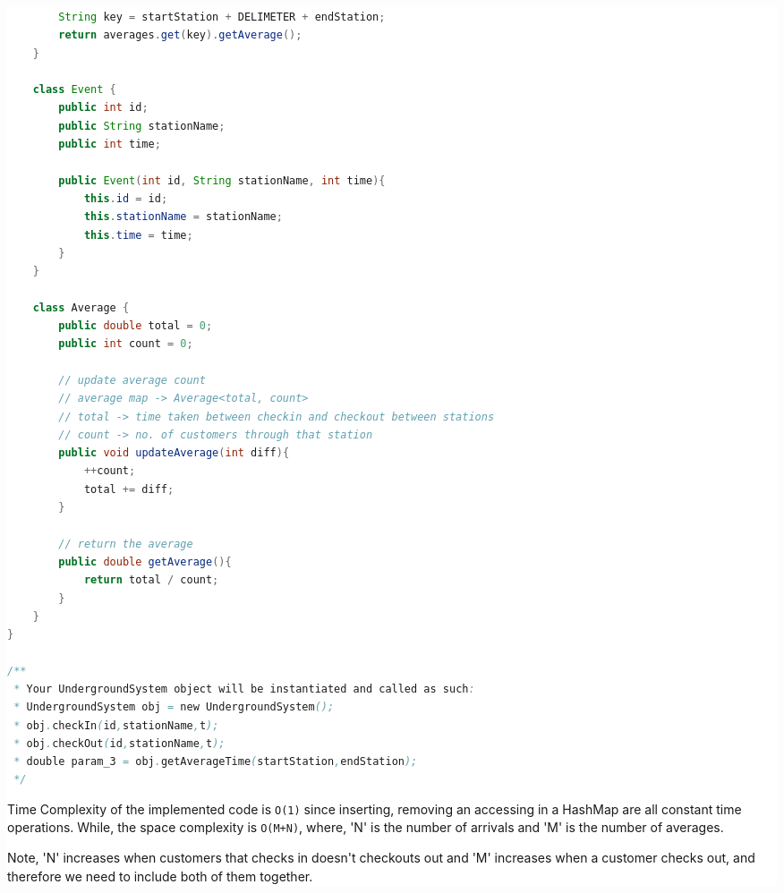 ```java
        String key = startStation + DELIMETER + endStation;
        return averages.get(key).getAverage();
    }

    class Event {
        public int id;
        public String stationName;
        public int time;

        public Event(int id, String stationName, int time){
            this.id = id;
            this.stationName = stationName;
            this.time = time;
        }
    }

    class Average {
        public double total = 0;
        public int count = 0;

        // update average count
        // average map -> Average<total, count>
        // total -> time taken between checkin and checkout between stations
        // count -> no. of customers through that station
        public void updateAverage(int diff){
            ++count;
            total += diff;
        }

        // return the average
        public double getAverage(){
            return total / count;
        }
    }
}

/**
 * Your UndergroundSystem object will be instantiated and called as such:
 * UndergroundSystem obj = new UndergroundSystem();
 * obj.checkIn(id,stationName,t);
 * obj.checkOut(id,stationName,t);
 * double param_3 = obj.getAverageTime(startStation,endStation);
 */
```

Time Complexity of the implemented code is `O(1)` since inserting, removing an accessing in a HashMap are all constant time operations. While, the space complexity is `O(M+N)`, where, 'N' is the number of arrivals and 'M' is the number of averages.

Note, 'N' increases when customers that checks in doesn't checkouts out and 'M' increases when a customer checks out, and therefore we need to include both of them together.
